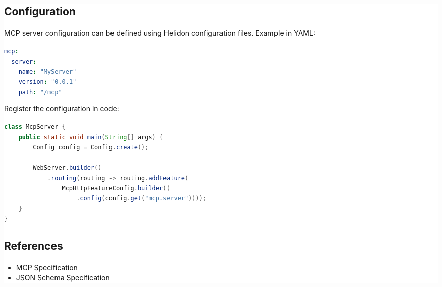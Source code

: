 ## Configuration

MCP server configuration can be defined using Helidon configuration files. Example in YAML:

```yaml
mcp:
  server:
    name: "MyServer"
    version: "0.0.1"
    path: "/mcp"
```

Register the configuration in code:

```java
class McpServer {
    public static void main(String[] args) {
        Config config = Config.create();

        WebServer.builder()
            .routing(routing -> routing.addFeature(
                McpHttpFeatureConfig.builder()
                    .config(config.get("mcp.server"))));
    }
}
```

## References

- [MCP Specification](https://modelcontextprotocol.io/introduction)
- [JSON Schema Specification](https://json-schema.org)
